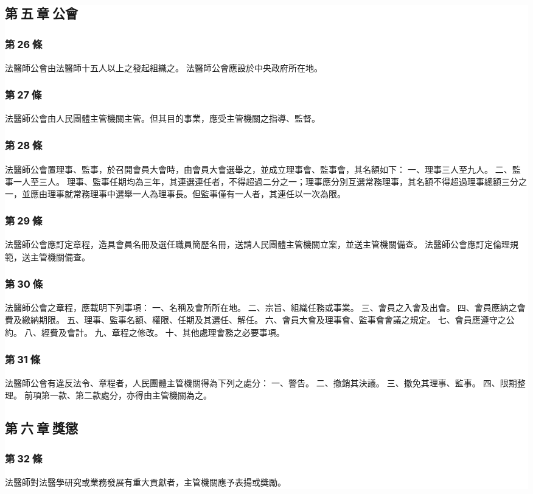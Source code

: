 ##    第 五 章 公會

### 第 26 條

法醫師公會由法醫師十五人以上之發起組織之。
法醫師公會應設於中央政府所在地。

### 第 27 條

法醫師公會由人民團體主管機關主管。但其目的事業，應受主管機關之指導、監督。

### 第 28 條

法醫師公會置理事、監事，於召開會員大會時，由會員大會選舉之，並成立理事會、監事會，其名額如下：
一、理事三人至九人。
二、監事一人至三人。
理事、監事任期均為三年，其連選連任者，不得超過二分之一；理事應分別互選常務理事，其名額不得超過理事總額三分之一，並應由理事就常務理事中選舉一人為理事長。但監事僅有一人者，其連任以一次為限。

### 第 29 條

法醫師公會應訂定章程，造具會員名冊及選任職員簡歷名冊，送請人民團體主管機關立案，並送主管機關備查。
法醫師公會應訂定倫理規範，送主管機關備查。

### 第 30 條

法醫師公會之章程，應載明下列事項：
一、名稱及會所所在地。
二、宗旨、組織任務或事業。
三、會員之入會及出會。
四、會員應納之會費及繳納期限。
五、理事、監事名額、權限、任期及其選任、解任。
六、會員大會及理事會、監事會會議之規定。
七、會員應遵守之公約。
八、經費及會計。
九、章程之修改。
十、其他處理會務之必要事項。

### 第 31 條

法醫師公會有違反法令、章程者，人民團體主管機關得為下列之處分：
一、警告。
二、撤銷其決議。
三、撤免其理事、監事。
四、限期整理。
前項第一款、第二款處分，亦得由主管機關為之。

##    第 六 章 獎懲

### 第 32 條

法醫師對法醫學研究或業務發展有重大貢獻者，主管機關應予表揚或獎勵。
